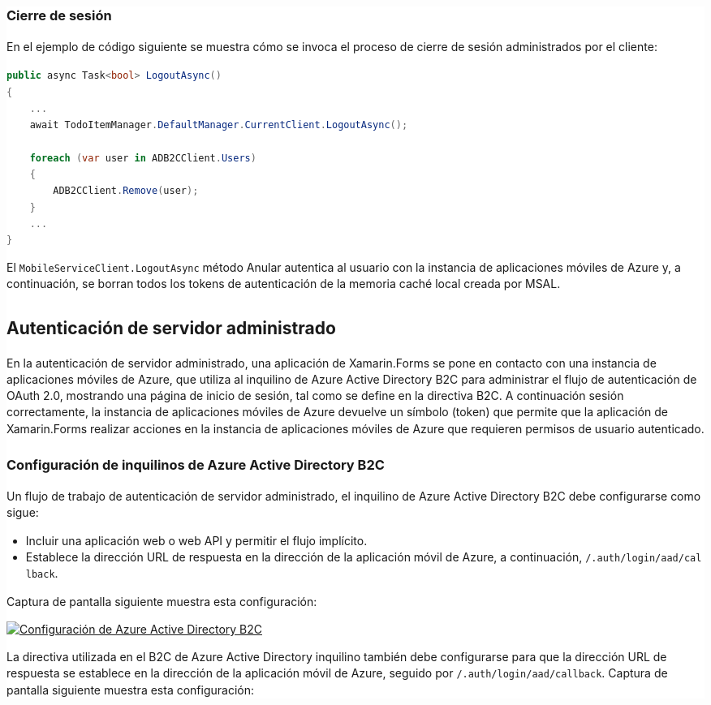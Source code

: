 ### <a name="signing-out"></a>Cierre de sesión

En el ejemplo de código siguiente se muestra cómo se invoca el proceso de cierre de sesión administrados por el cliente:

```csharp
public async Task<bool> LogoutAsync()
{
    ...
    await TodoItemManager.DefaultManager.CurrentClient.LogoutAsync();

    foreach (var user in ADB2CClient.Users)
    {
        ADB2CClient.Remove(user);
    }
    ...
}
```

El `MobileServiceClient.LogoutAsync` método Anular autentica al usuario con la instancia de aplicaciones móviles de Azure y, a continuación, se borran todos los tokens de autenticación de la memoria caché local creada por MSAL.

<a name="server_managed" />

## <a name="server-managed-authentication"></a>Autenticación de servidor administrado

En la autenticación de servidor administrado, una aplicación de Xamarin.Forms se pone en contacto con una instancia de aplicaciones móviles de Azure, que utiliza al inquilino de Azure Active Directory B2C para administrar el flujo de autenticación de OAuth 2.0, mostrando una página de inicio de sesión, tal como se define en la directiva B2C. A continuación sesión correctamente, la instancia de aplicaciones móviles de Azure devuelve un símbolo (token) que permite que la aplicación de Xamarin.Forms realizar acciones en la instancia de aplicaciones móviles de Azure que requieren permisos de usuario autenticado.

### <a name="azure-active-directory-b2c-tenant-configuration"></a>Configuración de inquilinos de Azure Active Directory B2C

Un flujo de trabajo de autenticación de servidor administrado, el inquilino de Azure Active Directory B2C debe configurarse como sigue:

- Incluir una aplicación web o web API y permitir el flujo implícito.
- Establece la dirección URL de respuesta en la dirección de la aplicación móvil de Azure, a continuación, `/.auth/login/aad/callback`.

Captura de pantalla siguiente muestra esta configuración:

[![](azure-ad-b2c-mobile-app-images/server-flow-config-sml.png "Configuración de Azure Active Directory B2C")](azure-ad-b2c-mobile-app-images/server-flow-config.png "configuración de Azure Active Directory B2C")

La directiva utilizada en el B2C de Azure Active Directory inquilino también debe configurarse para que la dirección URL de respuesta se establece en la dirección de la aplicación móvil de Azure, seguido por `/.auth/login/aad/callback`. Captura de pantalla siguiente muestra esta configuración:
